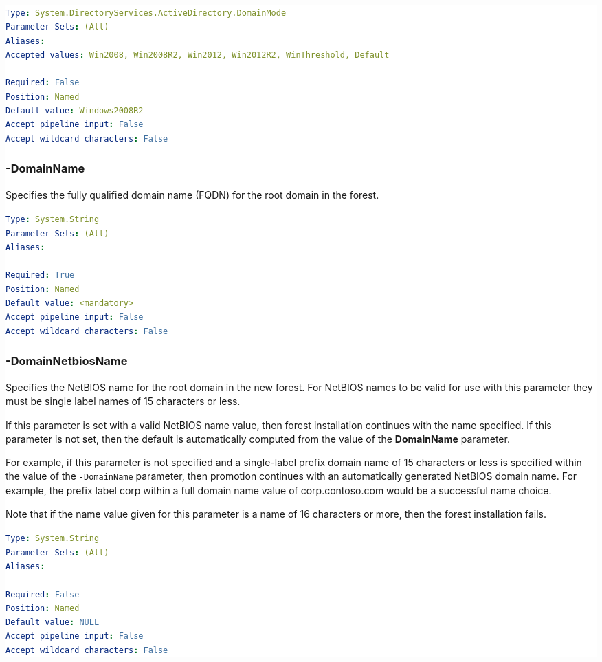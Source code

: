 ```yaml
Type: System.DirectoryServices.ActiveDirectory.DomainMode
Parameter Sets: (All)
Aliases: 
Accepted values: Win2008, Win2008R2, Win2012, Win2012R2, WinThreshold, Default

Required: False
Position: Named
Default value: Windows2008R2
Accept pipeline input: False
Accept wildcard characters: False
```

### -DomainName

Specifies the fully qualified domain name (FQDN) for the root domain in the forest.

```yaml
Type: System.String
Parameter Sets: (All)
Aliases: 

Required: True
Position: Named
Default value: <mandatory>
Accept pipeline input: False
Accept wildcard characters: False
```

### -DomainNetbiosName

Specifies the NetBIOS name for the root domain in the new forest. For NetBIOS names to be valid for
use with this parameter they must be single label names of 15 characters or less.

If this parameter is set with a valid NetBIOS name value, then forest installation continues with
the name specified. If this parameter is not set, then the default is automatically computed from
the value of the **DomainName** parameter.

For example, if this parameter is not specified and a single-label prefix domain name of 15
characters or less is specified within the value of the `-DomainName` parameter, then promotion
continues with an automatically generated NetBIOS domain name. For example, the prefix label corp
within a full domain name value of corp.contoso.com would be a successful name choice.

Note that if the name value given for this parameter is a name of 16 characters or more, then the
forest installation fails.

```yaml
Type: System.String
Parameter Sets: (All)
Aliases: 

Required: False
Position: Named
Default value: NULL
Accept pipeline input: False
Accept wildcard characters: False
```
